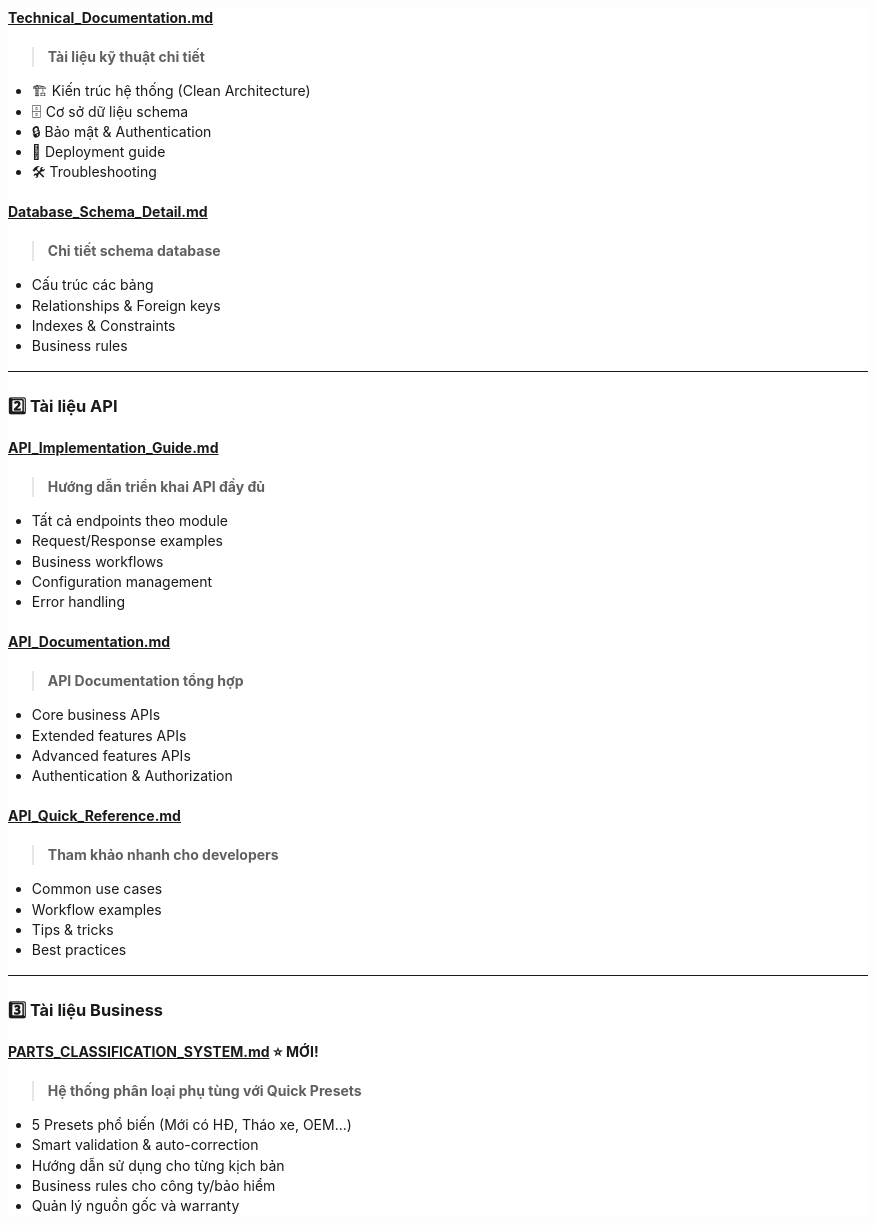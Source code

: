 #### **[Technical_Documentation.md](./Technical_Documentation.md)**
> **Tài liệu kỹ thuật chi tiết**
- 🏗️ Kiến trúc hệ thống (Clean Architecture)
- 🗄️ Cơ sở dữ liệu schema
- 🔒 Bảo mật & Authentication
- 🚀 Deployment guide
- 🛠️ Troubleshooting

#### **[Database_Schema_Detail.md](./Database_Schema_Detail.md)**
> **Chi tiết schema database**
- Cấu trúc các bảng
- Relationships & Foreign keys
- Indexes & Constraints
- Business rules

---

### 2️⃣ Tài liệu API

#### **[API_Implementation_Guide.md](./API_Implementation_Guide.md)**
> **Hướng dẫn triển khai API đầy đủ**
- Tất cả endpoints theo module
- Request/Response examples
- Business workflows
- Configuration management
- Error handling

#### **[API_Documentation.md](./API_Documentation.md)**
> **API Documentation tổng hợp**
- Core business APIs
- Extended features APIs
- Advanced features APIs
- Authentication & Authorization

#### **[API_Quick_Reference.md](./API_Quick_Reference.md)**
> **Tham khảo nhanh cho developers**
- Common use cases
- Workflow examples
- Tips & tricks
- Best practices

---

### 3️⃣ Tài liệu Business

#### **[PARTS_CLASSIFICATION_SYSTEM.md](./PARTS_CLASSIFICATION_SYSTEM.md)** ⭐ MỚI!
> **Hệ thống phân loại phụ tùng với Quick Presets**
- 5 Presets phổ biến (Mới có HĐ, Tháo xe, OEM...)
- Smart validation & auto-correction
- Hướng dẫn sử dụng cho từng kịch bản
- Business rules cho công ty/bảo hiểm
- Quản lý nguồn gốc và warranty
